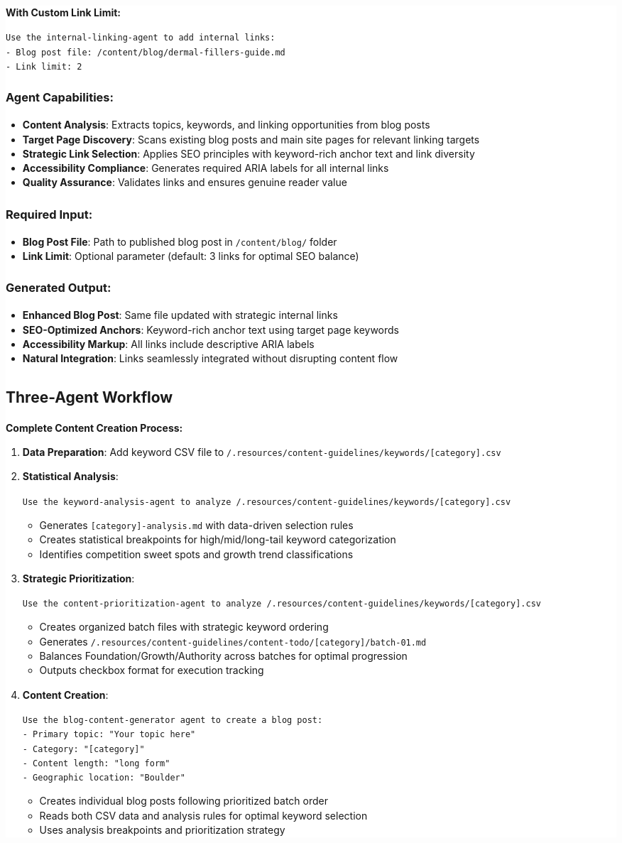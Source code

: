 **With Custom Link Limit:**
```
Use the internal-linking-agent to add internal links:
- Blog post file: /content/blog/dermal-fillers-guide.md
- Link limit: 2
```

### Agent Capabilities:
- **Content Analysis**: Extracts topics, keywords, and linking opportunities from blog posts
- **Target Page Discovery**: Scans existing blog posts and main site pages for relevant linking targets
- **Strategic Link Selection**: Applies SEO principles with keyword-rich anchor text and link diversity
- **Accessibility Compliance**: Generates required ARIA labels for all internal links
- **Quality Assurance**: Validates links and ensures genuine reader value

### Required Input:
- **Blog Post File**: Path to published blog post in `/content/blog/` folder
- **Link Limit**: Optional parameter (default: 3 links for optimal SEO balance)

### Generated Output:
- **Enhanced Blog Post**: Same file updated with strategic internal links
- **SEO-Optimized Anchors**: Keyword-rich anchor text using target page keywords
- **Accessibility Markup**: All links include descriptive ARIA labels
- **Natural Integration**: Links seamlessly integrated without disrupting content flow

## Three-Agent Workflow

**Complete Content Creation Process:**

1. **Data Preparation**: Add keyword CSV file to `/.resources/content-guidelines/keywords/[category].csv`

2. **Statistical Analysis**: 
   ```
   Use the keyword-analysis-agent to analyze /.resources/content-guidelines/keywords/[category].csv
   ```
   - Generates `[category]-analysis.md` with data-driven selection rules
   - Creates statistical breakpoints for high/mid/long-tail keyword categorization
   - Identifies competition sweet spots and growth trend classifications

3. **Strategic Prioritization**:
   ```
   Use the content-prioritization-agent to analyze /.resources/content-guidelines/keywords/[category].csv
   ```
   - Creates organized batch files with strategic keyword ordering
   - Generates `/.resources/content-guidelines/content-todo/[category]/batch-01.md` 
   - Balances Foundation/Growth/Authority across batches for optimal progression
   - Outputs checkbox format for execution tracking

4. **Content Creation**:
   ```
   Use the blog-content-generator agent to create a blog post:
   - Primary topic: "Your topic here"
   - Category: "[category]" 
   - Content length: "long form"
   - Geographic location: "Boulder"
   ```
   - Creates individual blog posts following prioritized batch order
   - Reads both CSV data and analysis rules for optimal keyword selection
   - Uses analysis breakpoints and prioritization strategy
